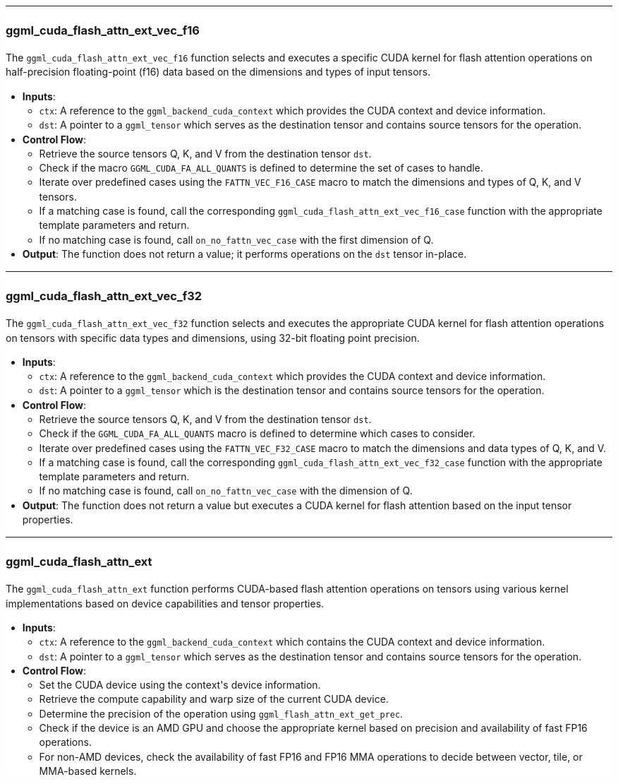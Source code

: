 
---
### ggml\_cuda\_flash\_attn\_ext\_vec\_f16
The `ggml_cuda_flash_attn_ext_vec_f16` function selects and executes a specific CUDA kernel for flash attention operations on half-precision floating-point (f16) data based on the dimensions and types of input tensors.
- **Inputs**:
    - `ctx`: A reference to the `ggml_backend_cuda_context` which provides the CUDA context and device information.
    - `dst`: A pointer to a `ggml_tensor` which serves as the destination tensor and contains source tensors for the operation.
- **Control Flow**:
    - Retrieve the source tensors Q, K, and V from the destination tensor `dst`.
    - Check if the macro `GGML_CUDA_FA_ALL_QUANTS` is defined to determine the set of cases to handle.
    - Iterate over predefined cases using the `FATTN_VEC_F16_CASE` macro to match the dimensions and types of Q, K, and V tensors.
    - If a matching case is found, call the corresponding `ggml_cuda_flash_attn_ext_vec_f16_case` function with the appropriate template parameters and return.
    - If no matching case is found, call `on_no_fattn_vec_case` with the first dimension of Q.
- **Output**: The function does not return a value; it performs operations on the `dst` tensor in-place.


---
### ggml\_cuda\_flash\_attn\_ext\_vec\_f32
The `ggml_cuda_flash_attn_ext_vec_f32` function selects and executes the appropriate CUDA kernel for flash attention operations on tensors with specific data types and dimensions, using 32-bit floating point precision.
- **Inputs**:
    - `ctx`: A reference to the `ggml_backend_cuda_context` which provides the CUDA context and device information.
    - `dst`: A pointer to a `ggml_tensor` which is the destination tensor and contains source tensors for the operation.
- **Control Flow**:
    - Retrieve the source tensors Q, K, and V from the destination tensor `dst`.
    - Check if the `GGML_CUDA_FA_ALL_QUANTS` macro is defined to determine which cases to consider.
    - Iterate over predefined cases using the `FATTN_VEC_F32_CASE` macro to match the dimensions and data types of Q, K, and V.
    - If a matching case is found, call the corresponding `ggml_cuda_flash_attn_ext_vec_f32_case` function with the appropriate template parameters and return.
    - If no matching case is found, call `on_no_fattn_vec_case` with the dimension of Q.
- **Output**: The function does not return a value but executes a CUDA kernel for flash attention based on the input tensor properties.


---
### ggml\_cuda\_flash\_attn\_ext
The `ggml_cuda_flash_attn_ext` function performs CUDA-based flash attention operations on tensors using various kernel implementations based on device capabilities and tensor properties.
- **Inputs**:
    - `ctx`: A reference to the `ggml_backend_cuda_context` which contains the CUDA context and device information.
    - `dst`: A pointer to a `ggml_tensor` which serves as the destination tensor and contains source tensors for the operation.
- **Control Flow**:
    - Set the CUDA device using the context's device information.
    - Retrieve the compute capability and warp size of the current CUDA device.
    - Determine the precision of the operation using `ggml_flash_attn_ext_get_prec`.
    - Check if the device is an AMD GPU and choose the appropriate kernel based on precision and availability of fast FP16 operations.
    - For non-AMD devices, check the availability of fast FP16 and FP16 MMA operations to decide between vector, tile, or MMA-based kernels.